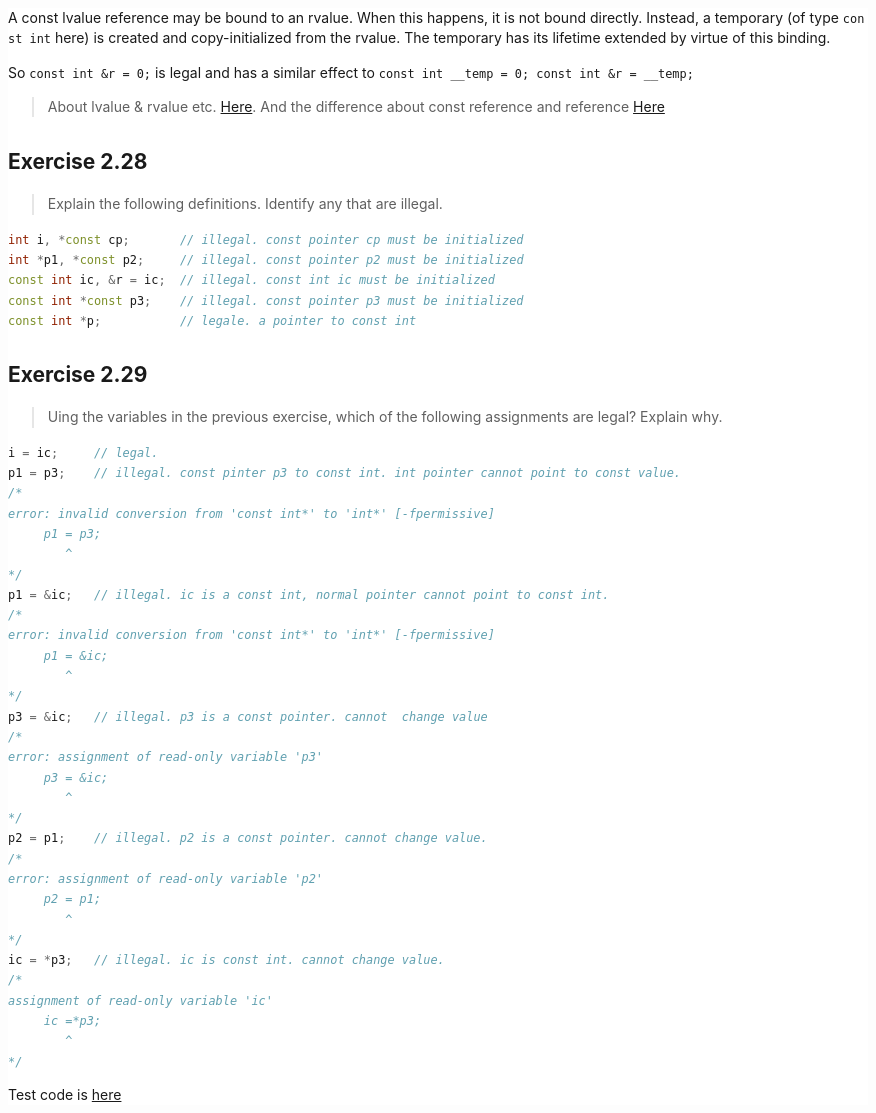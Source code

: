 A const lvalue reference may be bound to an rvalue. When this happens, it is not bound directly. Instead, a temporary (of type `const int` here) is created and copy-initialized from the rvalue. The temporary has its lifetime extended by virtue of this binding.

So `const int &r = 0;` is legal and has a similar effect to `const int __temp = 0; const int &r = __temp;`

 > About lvalue & rvalue etc. [Here](https://zhuanlan.zhihu.com/p/138210501). And the difference about const reference and reference [Here](https://blog.csdn.net/sinat_38104725/article/details/100057974)
 
## Exercise 2.28

>Explain the following definitions. Identify any that are illegal.

```cpp
int i, *const cp;       // illegal. const pointer cp must be initialized
int *p1, *const p2;     // illegal. const pointer p2 must be initialized
const int ic, &r = ic;  // illegal. const int ic must be initialized
const int *const p3;    // illegal. const pointer p3 must be initialized
const int *p;           // legale. a pointer to const int
```

## Exercise 2.29
>Uing the variables in the previous exercise, which of the following assignments are legal? Explain why.
```cpp
i = ic;     // legal. 
p1 = p3;    // illegal. const pinter p3 to const int. int pointer cannot point to const value. 
/* 
error: invalid conversion from 'const int*' to 'int*' [-fpermissive]
     p1 = p3;
        ^
*/
p1 = &ic;   // illegal. ic is a const int, normal pointer cannot point to const int.
/*
error: invalid conversion from 'const int*' to 'int*' [-fpermissive]
     p1 = &ic;
        ^
*/
p3 = &ic;   // illegal. p3 is a const pointer. cannot  change value 
/*
error: assignment of read-only variable 'p3'
     p3 = &ic;
        ^
*/
p2 = p1;    // illegal. p2 is a const pointer. cannot change value.
/*
error: assignment of read-only variable 'p2'
     p2 = p1;
        ^
*/
ic = *p3;   // illegal. ic is const int. cannot change value.
/*
assignment of read-only variable 'ic'
     ic =*p3;
        ^
*/
```
Test code is [here](/Chapter2/exercise2_29.cc)
